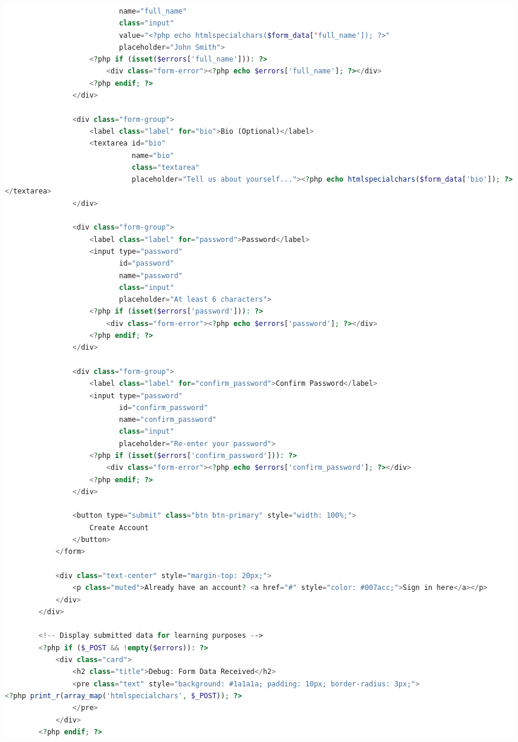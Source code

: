 ```php
                           name="full_name" 
                           class="input" 
                           value="<?php echo htmlspecialchars($form_data['full_name']); ?>"
                           placeholder="John Smith">
                    <?php if (isset($errors['full_name'])): ?>
                        <div class="form-error"><?php echo $errors['full_name']; ?></div>
                    <?php endif; ?>
                </div>

                <div class="form-group">
                    <label class="label" for="bio">Bio (Optional)</label>
                    <textarea id="bio" 
                              name="bio" 
                              class="textarea" 
                              placeholder="Tell us about yourself..."><?php echo htmlspecialchars($form_data['bio']); ?></textarea>
                </div>

                <div class="form-group">
                    <label class="label" for="password">Password</label>
                    <input type="password" 
                           id="password" 
                           name="password" 
                           class="input" 
                           placeholder="At least 6 characters">
                    <?php if (isset($errors['password'])): ?>
                        <div class="form-error"><?php echo $errors['password']; ?></div>
                    <?php endif; ?>
                </div>

                <div class="form-group">
                    <label class="label" for="confirm_password">Confirm Password</label>
                    <input type="password" 
                           id="confirm_password" 
                           name="confirm_password" 
                           class="input" 
                           placeholder="Re-enter your password">
                    <?php if (isset($errors['confirm_password'])): ?>
                        <div class="form-error"><?php echo $errors['confirm_password']; ?></div>
                    <?php endif; ?>
                </div>

                <button type="submit" class="btn btn-primary" style="width: 100%;">
                    Create Account
                </button>
            </form>

            <div class="text-center" style="margin-top: 20px;">
                <p class="muted">Already have an account? <a href="#" style="color: #007acc;">Sign in here</a></p>
            </div>
        </div>

        <!-- Display submitted data for learning purposes -->
        <?php if ($_POST && !empty($errors)): ?>
            <div class="card">
                <h2 class="title">Debug: Form Data Received</h2>
                <pre class="text" style="background: #1a1a1a; padding: 10px; border-radius: 3px;">
<?php print_r(array_map('htmlspecialchars', $_POST)); ?>
                </pre>
            </div>
        <?php endif; ?>

```
